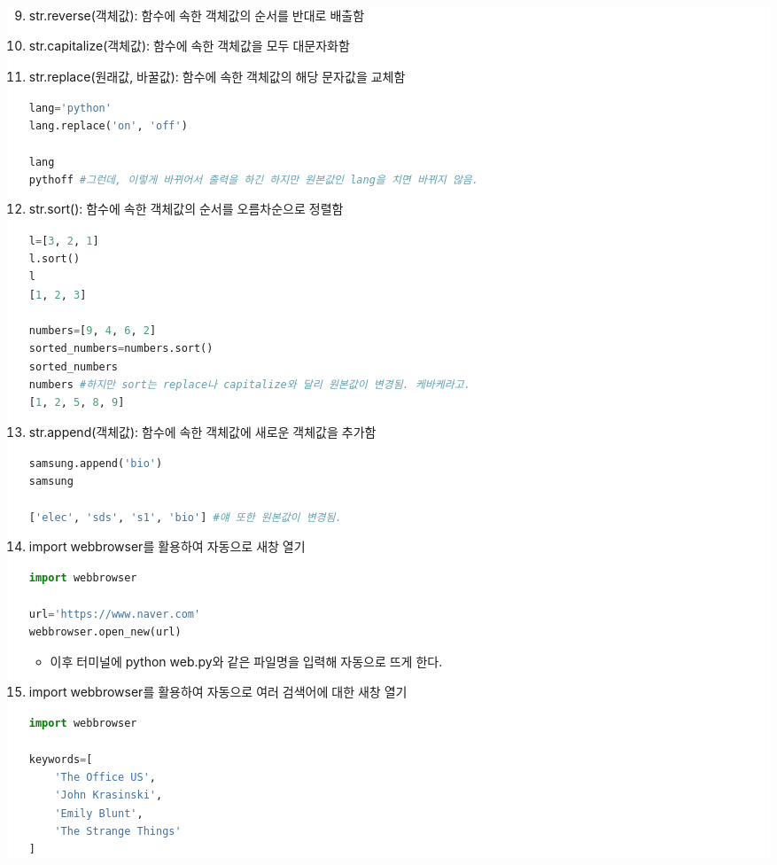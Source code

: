 9. str.reverse(객체값): 함수에 속한 객체값의 순서를 반대로 배출함

10. str.capitalize(객체값): 함수에 속한 객체값을 모두 대문자화함

11. str.replace(원래값, 바꿀값): 함수에 속한 객체값의 해당 문자값을 교체함

    ```python
    lang='python'
    lang.replace('on', 'off')
    
    lang
    pythoff #그런데, 이렇게 바뀌어서 출력을 하긴 하지만 원본값인 lang을 치면 바뀌지 않음.
    ```

12. str.sort(): 함수에 속한 객체값의 순서를 오름차순으로 정렬함

    ```python
    l=[3, 2, 1]
    l.sort()
    l
    [1, 2, 3]
    
    numbers=[9, 4, 6, 2]
    sorted_numbers=numbers.sort()
    sorted_numbers
    numbers #하지만 sort는 replace나 capitalize와 달리 원본값이 변경됨. 케바케라고.
    [1, 2, 5, 8, 9]
    ```

13. str.append(객체값): 함수에 속한 객체값에 새로운 객체값을 추가함

    ```python
    samsung.append('bio')
    samsung
    
    ['elec', 'sds', 's1', 'bio'] #얘 또한 원본값이 변경됨.
    ```

14. import webbrowser를 활용하여 자동으로 새창 열기

    ```python
    import webbrowser
    
    url='https://www.naver.com'
    webbrowser.open_new(url)
    ```

    * 이후 터미널에 python web.py와 같은 파일명을 입력해 자동으로 뜨게 한다.

15. import webbrowser를 활용하여 자동으로 여러 검색어에 대한 새창 열기

    ```python
    import webbrowser
    
    keywords=[
        'The Office US',
        'John Krasinski',
        'Emily Blunt',
        'The Strange Things'
    ]
    